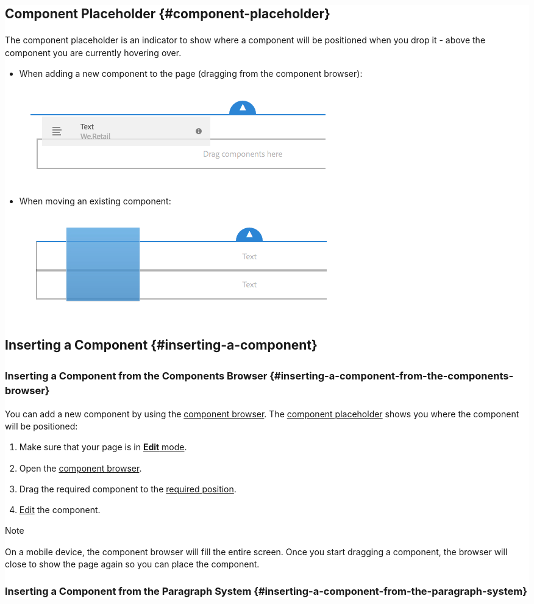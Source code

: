 ## Component Placeholder {#component-placeholder}

The component placeholder is an indicator to show where a component will be positioned when you drop it - above the component you are currently hovering over.

* When adding a new component to the page (dragging from the component browser):

  ![](assets/screen_shot_2018-03-22at111928.png)

* When moving an existing component:

  ![](assets/screen_shot_2018-03-22at112445.png)

## Inserting a Component {#inserting-a-component}

### Inserting a Component from the Components Browser {#inserting-a-component-from-the-components-browser}

You can add a new component by using the [component browser](/help/sites/authoring/using/author-environment-tools.md#components-browser). The [component placeholder](#component-placeholder) shows you where the component will be positioned:

1. Make sure that your page is in [**Edit** mode](/help/sites/authoring/using/author-environment-tools.md#page-modes).
1. Open the [component browser](/help/sites/authoring/using/author-environment-tools.md#components-browser).
1. Drag the required component to the [required position](#component-placeholder).  

1. [Edit](#edit-configure-copy-cut-delete-paste) the component.

>[!NOTE]
>
>On a mobile device, the component browser will fill the entire screen. Once you start dragging a component, the browser will close to show the page again so you can place the component.

### Inserting a Component from the Paragraph System {#inserting-a-component-from-the-paragraph-system}
